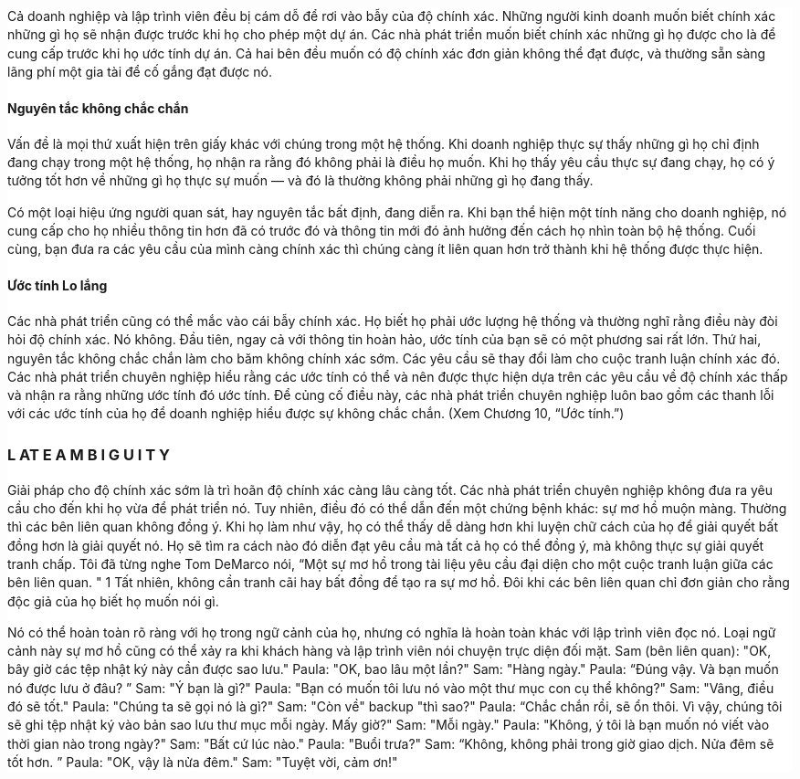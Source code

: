Cả doanh nghiệp và lập trình viên đều bị cám dỗ để rơi vào bẫy của
độ chính xác. Những người kinh doanh muốn biết chính xác những gì họ sẽ nhận được trước khi
họ cho phép một dự án. Các nhà phát triển muốn biết chính xác những gì họ được cho là
để cung cấp trước khi họ ước tính dự án. Cả hai bên đều muốn có độ chính xác đơn giản
không thể đạt được, và thường sẵn sàng lãng phí một gia tài để cố gắng đạt được nó.
#### Nguyên tắc không chắc chắn
Vấn đề là mọi thứ xuất hiện trên giấy khác với chúng trong một
hệ thống. Khi doanh nghiệp thực sự thấy những gì họ chỉ định đang chạy trong một hệ thống,
họ nhận ra rằng đó không phải là điều họ muốn. Khi họ thấy yêu cầu
thực sự đang chạy, họ có ý tưởng tốt hơn về những gì họ thực sự muốn — và đó là
thường không phải những gì họ đang thấy.

Có một loại hiệu ứng người quan sát, hay nguyên tắc bất định, đang diễn ra. Khi bạn
thể hiện một tính năng cho doanh nghiệp, nó cung cấp cho họ nhiều thông tin hơn
đã có trước đó và thông tin mới đó ảnh hưởng đến cách họ nhìn toàn bộ hệ thống.
Cuối cùng, bạn đưa ra các yêu cầu của mình càng chính xác thì chúng càng ít liên quan hơn
trở thành khi hệ thống được thực hiện.
#### Ước tính Lo lắng
Các nhà phát triển cũng có thể mắc vào cái bẫy chính xác. Họ biết họ phải
ước lượng hệ thống và thường nghĩ rằng điều này đòi hỏi độ chính xác. Nó không.
Đầu tiên, ngay cả với thông tin hoàn hảo, ước tính của bạn sẽ có một phương sai rất lớn.
Thứ hai, nguyên tắc không chắc chắn làm cho băm không chính xác sớm. Các
yêu cầu sẽ thay đổi làm cho cuộc tranh luận chính xác đó.
Các nhà phát triển chuyên nghiệp hiểu rằng các ước tính có thể và nên được thực hiện
dựa trên các yêu cầu về độ chính xác thấp và nhận ra rằng những ước tính đó
ước tính. Để củng cố điều này, các nhà phát triển chuyên nghiệp luôn bao gồm các thanh lỗi
với các ước tính của họ để doanh nghiệp hiểu được sự không chắc chắn. (Xem
Chương 10, “Ước tính.”)
### L AT E A M B I G U I T Y
Giải pháp cho độ chính xác sớm là trì hoãn độ chính xác càng lâu càng tốt.
Các nhà phát triển chuyên nghiệp không đưa ra yêu cầu cho đến khi họ vừa
để phát triển nó. Tuy nhiên, điều đó có thể dẫn đến một chứng bệnh khác: sự mơ hồ muộn màng.
Thường thì các bên liên quan không đồng ý. Khi họ làm như vậy, họ có thể thấy dễ dàng hơn khi luyện chữ
cách của họ để giải quyết bất đồng hơn là giải quyết nó. Họ sẽ tìm ra cách nào đó
diễn đạt yêu cầu mà tất cả họ có thể đồng ý, mà không thực sự
giải quyết tranh chấp. Tôi đã từng nghe Tom DeMarco nói, “Một sự mơ hồ trong
tài liệu yêu cầu đại diện cho một cuộc tranh luận giữa các bên liên quan. " 1
Tất nhiên, không cần tranh cãi hay bất đồng để tạo ra sự mơ hồ.
Đôi khi các bên liên quan chỉ đơn giản cho rằng độc giả của họ biết họ muốn nói gì.

Nó có thể hoàn toàn rõ ràng với họ trong ngữ cảnh của họ, nhưng có nghĩa là
hoàn toàn khác với lập trình viên đọc nó. Loại ngữ cảnh này
sự mơ hồ cũng có thể xảy ra khi khách hàng và lập trình viên nói chuyện trực diện
đối mặt.
Sam (bên liên quan): "OK, bây giờ các tệp nhật ký này cần được sao lưu."
Paula: "OK, bao lâu một lần?"
Sam: "Hàng ngày."
Paula: “Đúng vậy. Và bạn muốn nó được lưu ở đâu? ”
Sam: "Ý bạn là gì?"
Paula: "Bạn có muốn tôi lưu nó vào một thư mục con cụ thể không?"
Sam: "Vâng, điều đó sẽ tốt."
Paula: "Chúng ta sẽ gọi nó là gì?"
Sam: "Còn về" backup "thì sao?"
Paula: “Chắc chắn rồi, sẽ ổn thôi. Vì vậy, chúng tôi sẽ ghi tệp nhật ký vào bản sao lưu
thư mục mỗi ngày. Mấy giờ?"
Sam: "Mỗi ngày."
Paula: "Không, ý tôi là bạn muốn nó viết vào thời gian nào trong ngày?"
Sam: "Bất cứ lúc nào."
Paula: "Buổi trưa?"
Sam: “Không, không phải trong giờ giao dịch. Nửa đêm sẽ tốt hơn. ”
Paula: "OK, vậy là nửa đêm."
Sam: "Tuyệt vời, cảm ơn!"